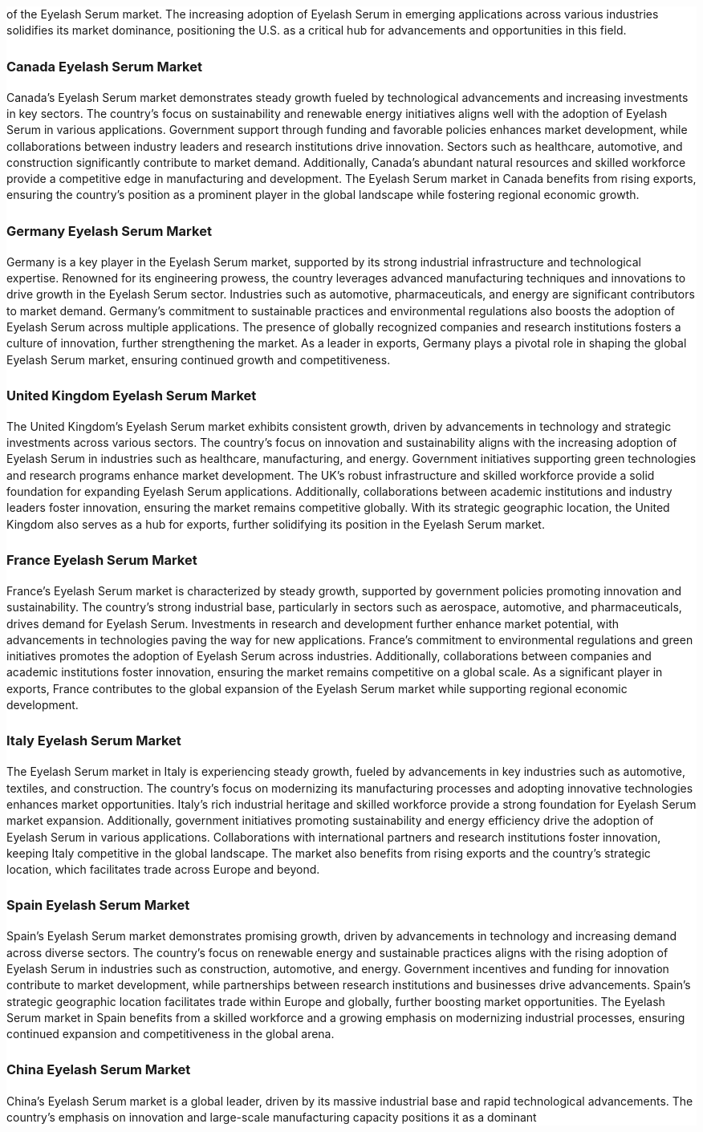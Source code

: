 of the Eyelash Serum market. The increasing adoption of Eyelash Serum in emerging applications across various industries solidifies its market dominance, positioning the U.S. as a critical hub for advancements and opportunities in this field.</p><h3>Canada Eyelash Serum Market</h3><p>Canada&rsquo;s Eyelash Serum market demonstrates steady growth fueled by technological advancements and increasing investments in key sectors. The country&rsquo;s focus on sustainability and renewable energy initiatives aligns well with the adoption of Eyelash Serum in various applications. Government support through funding and favorable policies enhances market development, while collaborations between industry leaders and research institutions drive innovation. Sectors such as healthcare, automotive, and construction significantly contribute to market demand. Additionally, Canada&rsquo;s abundant natural resources and skilled workforce provide a competitive edge in manufacturing and development. The Eyelash Serum market in Canada benefits from rising exports, ensuring the country&rsquo;s position as a prominent player in the global landscape while fostering regional economic growth.</p><h3>Germany Eyelash Serum Market</h3><p>Germany is a key player in the Eyelash Serum market, supported by its strong industrial infrastructure and technological expertise. Renowned for its engineering prowess, the country leverages advanced manufacturing techniques and innovations to drive growth in the Eyelash Serum sector. Industries such as automotive, pharmaceuticals, and energy are significant contributors to market demand. Germany&rsquo;s commitment to sustainable practices and environmental regulations also boosts the adoption of Eyelash Serum across multiple applications. The presence of globally recognized companies and research institutions fosters a culture of innovation, further strengthening the market. As a leader in exports, Germany plays a pivotal role in shaping the global Eyelash Serum market, ensuring continued growth and competitiveness.</p><h3>United Kingdom Eyelash Serum Market</h3><p>The United Kingdom&rsquo;s Eyelash Serum market exhibits consistent growth, driven by advancements in technology and strategic investments across various sectors. The country&rsquo;s focus on innovation and sustainability aligns with the increasing adoption of Eyelash Serum in industries such as healthcare, manufacturing, and energy. Government initiatives supporting green technologies and research programs enhance market development. The UK&rsquo;s robust infrastructure and skilled workforce provide a solid foundation for expanding Eyelash Serum applications. Additionally, collaborations between academic institutions and industry leaders foster innovation, ensuring the market remains competitive globally. With its strategic geographic location, the United Kingdom also serves as a hub for exports, further solidifying its position in the Eyelash Serum market.</p><h3>France Eyelash Serum Market</h3><p>France&rsquo;s Eyelash Serum market is characterized by steady growth, supported by government policies promoting innovation and sustainability. The country&rsquo;s strong industrial base, particularly in sectors such as aerospace, automotive, and pharmaceuticals, drives demand for Eyelash Serum. Investments in research and development further enhance market potential, with advancements in technologies paving the way for new applications. France&rsquo;s commitment to environmental regulations and green initiatives promotes the adoption of Eyelash Serum across industries. Additionally, collaborations between companies and academic institutions foster innovation, ensuring the market remains competitive on a global scale. As a significant player in exports, France contributes to the global expansion of the Eyelash Serum market while supporting regional economic development.</p><h3>Italy Eyelash Serum Market</h3><p>The Eyelash Serum market in Italy is experiencing steady growth, fueled by advancements in key industries such as automotive, textiles, and construction. The country&rsquo;s focus on modernizing its manufacturing processes and adopting innovative technologies enhances market opportunities. Italy&rsquo;s rich industrial heritage and skilled workforce provide a strong foundation for Eyelash Serum market expansion. Additionally, government initiatives promoting sustainability and energy efficiency drive the adoption of Eyelash Serum in various applications. Collaborations with international partners and research institutions foster innovation, keeping Italy competitive in the global landscape. The market also benefits from rising exports and the country&rsquo;s strategic location, which facilitates trade across Europe and beyond.</p><h3>Spain Eyelash Serum Market</h3><p>Spain&rsquo;s Eyelash Serum market demonstrates promising growth, driven by advancements in technology and increasing demand across diverse sectors. The country&rsquo;s focus on renewable energy and sustainable practices aligns with the rising adoption of Eyelash Serum in industries such as construction, automotive, and energy. Government incentives and funding for innovation contribute to market development, while partnerships between research institutions and businesses drive advancements. Spain&rsquo;s strategic geographic location facilitates trade within Europe and globally, further boosting market opportunities. The Eyelash Serum market in Spain benefits from a skilled workforce and a growing emphasis on modernizing industrial processes, ensuring continued expansion and competitiveness in the global arena.</p><h3>China Eyelash Serum Market</h3><p>China&rsquo;s Eyelash Serum market is a global leader, driven by its massive industrial base and rapid technological advancements. The country&rsquo;s emphasis on innovation and large-scale manufacturing capacity positions it as a dominant